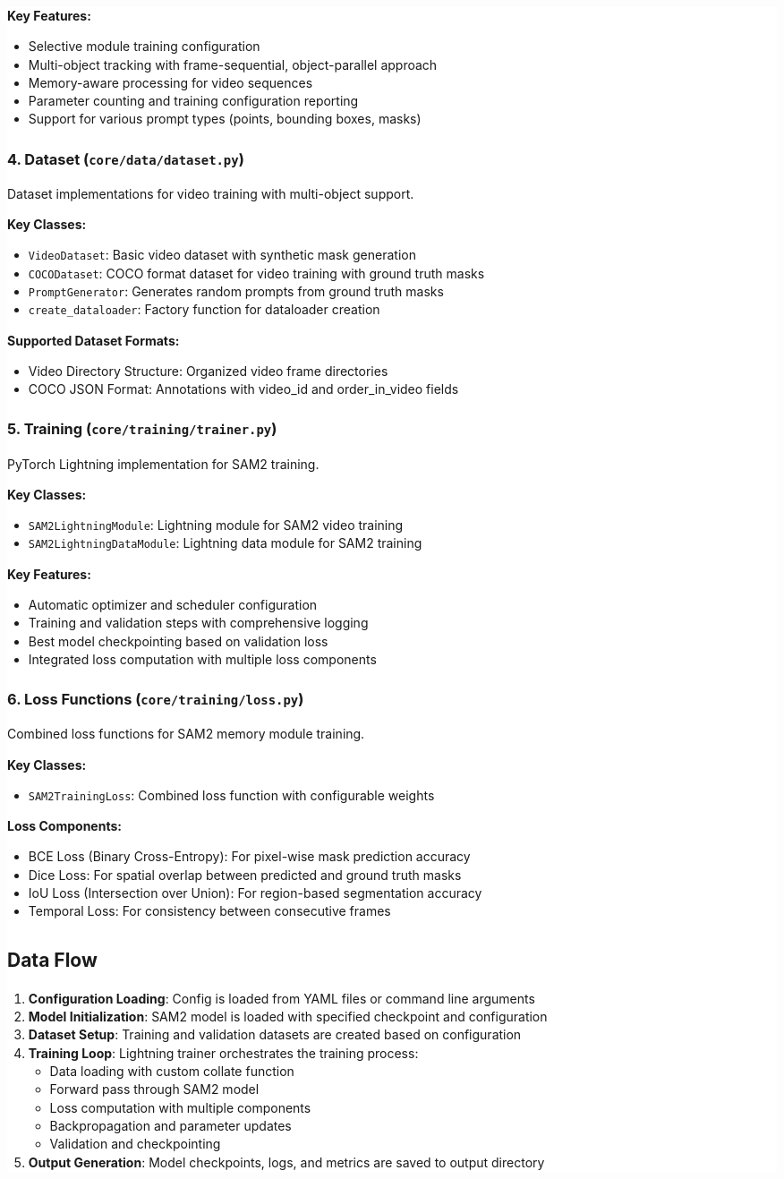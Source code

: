 **Key Features:**
- Selective module training configuration
- Multi-object tracking with frame-sequential, object-parallel approach
- Memory-aware processing for video sequences
- Parameter counting and training configuration reporting
- Support for various prompt types (points, bounding boxes, masks)

### 4. Dataset (`core/data/dataset.py`)

Dataset implementations for video training with multi-object support.

**Key Classes:**
- `VideoDataset`: Basic video dataset with synthetic mask generation
- `COCODataset`: COCO format dataset for video training with ground truth masks
- `PromptGenerator`: Generates random prompts from ground truth masks
- `create_dataloader`: Factory function for dataloader creation

**Supported Dataset Formats:**
- Video Directory Structure: Organized video frame directories
- COCO JSON Format: Annotations with video_id and order_in_video fields

### 5. Training (`core/training/trainer.py`)

PyTorch Lightning implementation for SAM2 training.

**Key Classes:**
- `SAM2LightningModule`: Lightning module for SAM2 video training
- `SAM2LightningDataModule`: Lightning data module for SAM2 training

**Key Features:**
- Automatic optimizer and scheduler configuration
- Training and validation steps with comprehensive logging
- Best model checkpointing based on validation loss
- Integrated loss computation with multiple loss components

### 6. Loss Functions (`core/training/loss.py`)

Combined loss functions for SAM2 memory module training.

**Key Classes:**
- `SAM2TrainingLoss`: Combined loss function with configurable weights

**Loss Components:**
- BCE Loss (Binary Cross-Entropy): For pixel-wise mask prediction accuracy
- Dice Loss: For spatial overlap between predicted and ground truth masks  
- IoU Loss (Intersection over Union): For region-based segmentation accuracy
- Temporal Loss: For consistency between consecutive frames

## Data Flow

1. **Configuration Loading**: Config is loaded from YAML files or command line arguments
2. **Model Initialization**: SAM2 model is loaded with specified checkpoint and configuration
3. **Dataset Setup**: Training and validation datasets are created based on configuration
4. **Training Loop**: Lightning trainer orchestrates the training process:
   - Data loading with custom collate function
   - Forward pass through SAM2 model
   - Loss computation with multiple components
   - Backpropagation and parameter updates
   - Validation and checkpointing
5. **Output Generation**: Model checkpoints, logs, and metrics are saved to output directory
